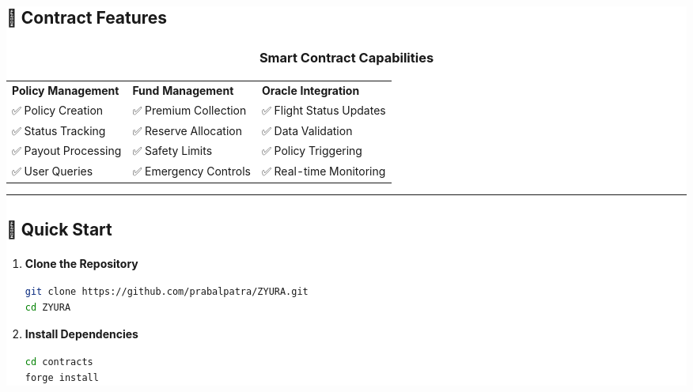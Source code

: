 
## 📸 **Contract Features**

<div align="center">

### **Smart Contract Capabilities**

<table>
<tr>
  <td><strong>Policy Management</strong></td>
  <td><strong>Fund Management</strong></td>
  <td><strong>Oracle Integration</strong></td>
</tr>
<tr>
  <td>✅ Policy Creation</td>
  <td>✅ Premium Collection</td>
  <td>✅ Flight Status Updates</td>
</tr>
<tr>
  <td>✅ Status Tracking</td>
  <td>✅ Reserve Allocation</td>
  <td>✅ Data Validation</td>
</tr>
<tr>
  <td>✅ Payout Processing</td>
  <td>✅ Safety Limits</td>
  <td>✅ Policy Triggering</td>
</tr>
<tr>
  <td>✅ User Queries</td>
  <td>✅ Emergency Controls</td>
  <td>✅ Real-time Monitoring</td>
</tr>
</table>

</div>

---

## 🚀 **Quick Start**

1. **Clone the Repository**
   ```bash
   git clone https://github.com/prabalpatra/ZYURA.git
   cd ZYURA
   ```

2. **Install Dependencies**
   ```bash
   cd contracts
   forge install
   ```

